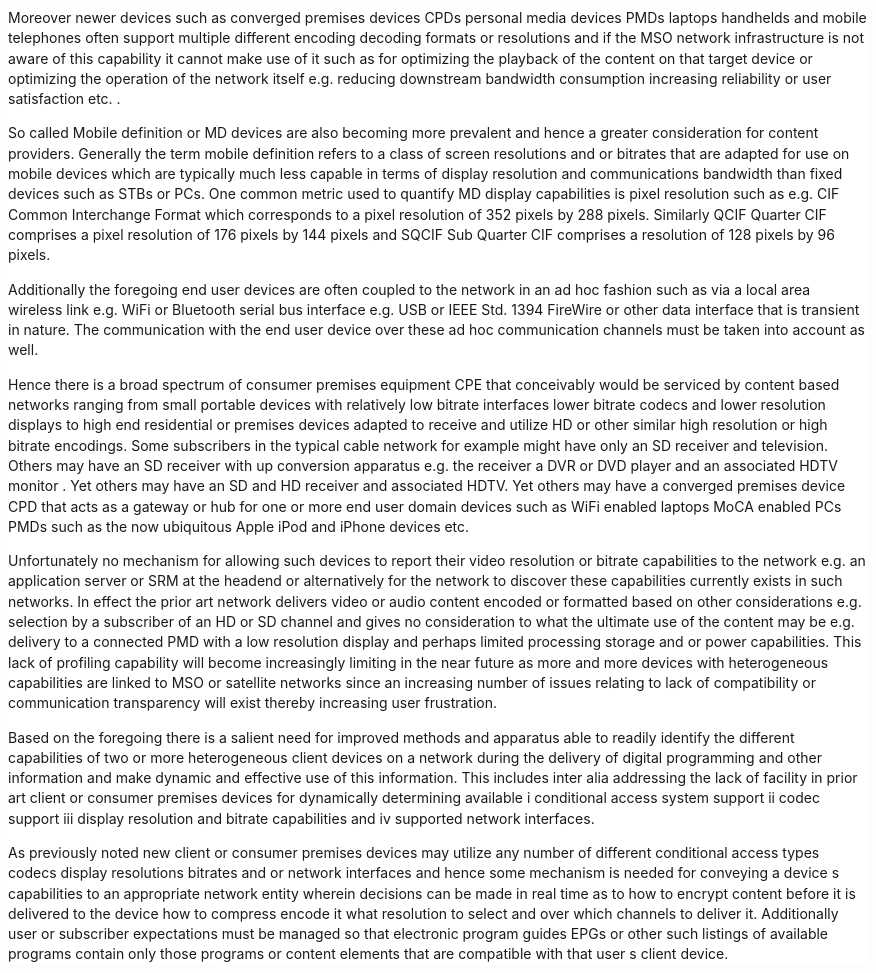 Moreover newer devices such as converged premises devices CPDs personal media devices PMDs laptops handhelds and mobile telephones often support multiple different encoding decoding formats or resolutions and if the MSO network infrastructure is not aware of this capability it cannot make use of it such as for optimizing the playback of the content on that target device or optimizing the operation of the network itself e.g. reducing downstream bandwidth consumption increasing reliability or user satisfaction etc. .

So called Mobile definition or MD devices are also becoming more prevalent and hence a greater consideration for content providers. Generally the term mobile definition refers to a class of screen resolutions and or bitrates that are adapted for use on mobile devices which are typically much less capable in terms of display resolution and communications bandwidth than fixed devices such as STBs or PCs. One common metric used to quantify MD display capabilities is pixel resolution such as e.g. CIF Common Interchange Format which corresponds to a pixel resolution of 352 pixels by 288 pixels. Similarly QCIF Quarter CIF comprises a pixel resolution of 176 pixels by 144 pixels and SQCIF Sub Quarter CIF comprises a resolution of 128 pixels by 96 pixels.

Additionally the foregoing end user devices are often coupled to the network in an ad hoc fashion such as via a local area wireless link e.g. WiFi or Bluetooth serial bus interface e.g. USB or IEEE Std. 1394 FireWire or other data interface that is transient in nature. The communication with the end user device over these ad hoc communication channels must be taken into account as well.

Hence there is a broad spectrum of consumer premises equipment CPE that conceivably would be serviced by content based networks ranging from small portable devices with relatively low bitrate interfaces lower bitrate codecs and lower resolution displays to high end residential or premises devices adapted to receive and utilize HD or other similar high resolution or high bitrate encodings. Some subscribers in the typical cable network for example might have only an SD receiver and television. Others may have an SD receiver with up conversion apparatus e.g. the receiver a DVR or DVD player and an associated HDTV monitor . Yet others may have an SD and HD receiver and associated HDTV. Yet others may have a converged premises device CPD that acts as a gateway or hub for one or more end user domain devices such as WiFi enabled laptops MoCA enabled PCs PMDs such as the now ubiquitous Apple iPod and iPhone devices etc. 

Unfortunately no mechanism for allowing such devices to report their video resolution or bitrate capabilities to the network e.g. an application server or SRM at the headend or alternatively for the network to discover these capabilities currently exists in such networks. In effect the prior art network delivers video or audio content encoded or formatted based on other considerations e.g. selection by a subscriber of an HD or SD channel and gives no consideration to what the ultimate use of the content may be e.g. delivery to a connected PMD with a low resolution display and perhaps limited processing storage and or power capabilities. This lack of profiling capability will become increasingly limiting in the near future as more and more devices with heterogeneous capabilities are linked to MSO or satellite networks since an increasing number of issues relating to lack of compatibility or communication transparency will exist thereby increasing user frustration.

Based on the foregoing there is a salient need for improved methods and apparatus able to readily identify the different capabilities of two or more heterogeneous client devices on a network during the delivery of digital programming and other information and make dynamic and effective use of this information. This includes inter alia addressing the lack of facility in prior art client or consumer premises devices for dynamically determining available i conditional access system support ii codec support iii display resolution and bitrate capabilities and iv supported network interfaces.

As previously noted new client or consumer premises devices may utilize any number of different conditional access types codecs display resolutions bitrates and or network interfaces and hence some mechanism is needed for conveying a device s capabilities to an appropriate network entity wherein decisions can be made in real time as to how to encrypt content before it is delivered to the device how to compress encode it what resolution to select and over which channels to deliver it. Additionally user or subscriber expectations must be managed so that electronic program guides EPGs or other such listings of available programs contain only those programs or content elements that are compatible with that user s client device.
